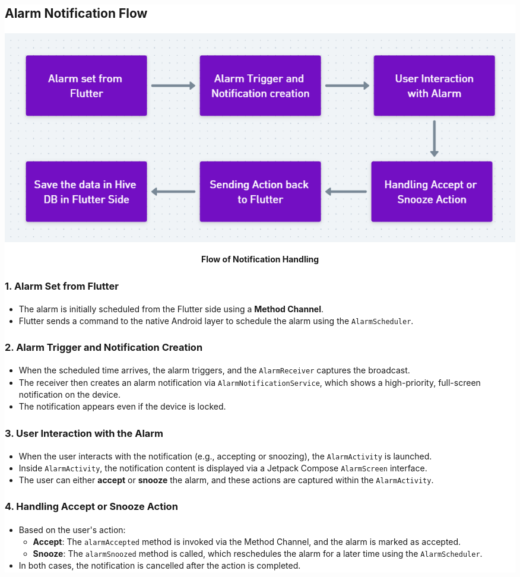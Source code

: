 
## Alarm Notification Flow

![alt text](<Alarm Flow.png>)

<p style="text-align:center; font-weight:bold;">Flow of Notification Handling</p>

### 1. **Alarm Set from Flutter**

- The alarm is initially scheduled from the Flutter side using a **Method Channel**.
- Flutter sends a command to the native Android layer to schedule the alarm using the `AlarmScheduler`.

### 2. **Alarm Trigger and Notification Creation**

- When the scheduled time arrives, the alarm triggers, and the `AlarmReceiver` captures the broadcast.
- The receiver then creates an alarm notification via `AlarmNotificationService`, which shows a high-priority, full-screen notification on the device.
- The notification appears even if the device is locked.

### 3. **User Interaction with the Alarm**

- When the user interacts with the notification (e.g., accepting or snoozing), the `AlarmActivity` is launched.
- Inside `AlarmActivity`, the notification content is displayed via a Jetpack Compose `AlarmScreen` interface.
- The user can either **accept** or **snooze** the alarm, and these actions are captured within the `AlarmActivity`.

### 4. **Handling Accept or Snooze Action**

- Based on the user's action:
  - **Accept**: The `alarmAccepted` method is invoked via the Method Channel, and the alarm is marked as accepted.
  - **Snooze**: The `alarmSnoozed` method is called, which reschedules the alarm for a later time using the `AlarmScheduler`.
- In both cases, the notification is cancelled after the action is completed.
